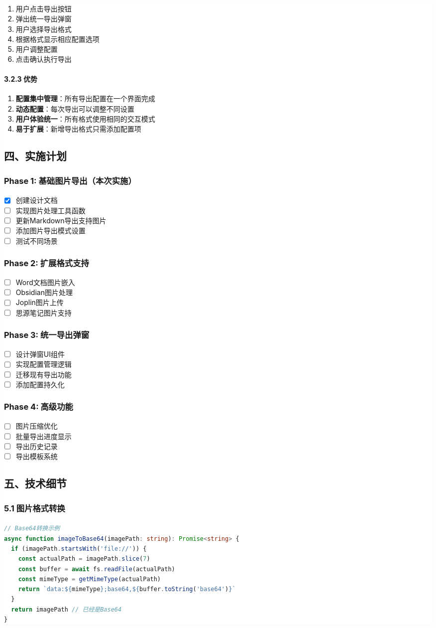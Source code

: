 1. 用户点击导出按钮
2. 弹出统一导出弹窗
3. 用户选择导出格式
4. 根据格式显示相应配置选项
5. 用户调整配置
6. 点击确认执行导出

#### 3.2.3 优势

1. **配置集中管理**：所有导出配置在一个界面完成
2. **动态配置**：每次导出可以调整不同设置
3. **用户体验统一**：所有格式使用相同的交互模式
4. **易于扩展**：新增导出格式只需添加配置项

## 四、实施计划

### Phase 1: 基础图片导出（本次实施）
- [x] 创建设计文档
- [ ] 实现图片处理工具函数
- [ ] 更新Markdown导出支持图片
- [ ] 添加图片导出模式设置
- [ ] 测试不同场景

### Phase 2: 扩展格式支持
- [ ] Word文档图片嵌入
- [ ] Obsidian图片处理
- [ ] Joplin图片上传
- [ ] 思源笔记图片支持

### Phase 3: 统一导出弹窗
- [ ] 设计弹窗UI组件
- [ ] 实现配置管理逻辑
- [ ] 迁移现有导出功能
- [ ] 添加配置持久化

### Phase 4: 高级功能
- [ ] 图片压缩优化
- [ ] 批量导出进度显示
- [ ] 导出历史记录
- [ ] 导出模板系统

## 五、技术细节

### 5.1 图片格式转换

```typescript
// Base64转换示例
async function imageToBase64(imagePath: string): Promise<string> {
  if (imagePath.startsWith('file://')) {
    const actualPath = imagePath.slice(7)
    const buffer = await fs.readFile(actualPath)
    const mimeType = getMimeType(actualPath)
    return `data:${mimeType};base64,${buffer.toString('base64')}`
  }
  return imagePath // 已经是Base64
}
```
